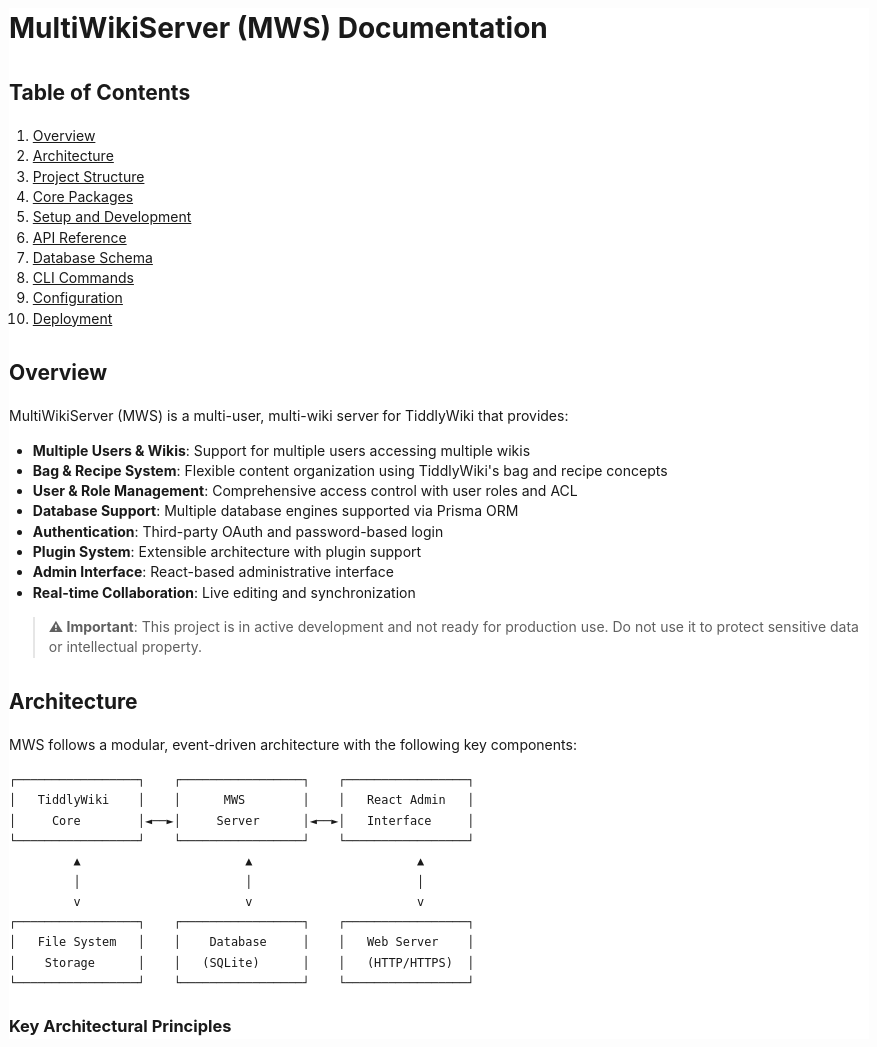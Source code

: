 # MultiWikiServer (MWS) Documentation

## Table of Contents

1. [Overview](#overview)
2. [Architecture](#architecture)
3. [Project Structure](#project-structure)
4. [Core Packages](#core-packages)
5. [Setup and Development](#setup-and-development)
6. [API Reference](#api-reference)
7. [Database Schema](#database-schema)
8. [CLI Commands](#cli-commands)
9. [Configuration](#configuration)
10. [Deployment](#deployment)

## Overview

MultiWikiServer (MWS) is a multi-user, multi-wiki server for TiddlyWiki that provides:

- **Multiple Users & Wikis**: Support for multiple users accessing multiple wikis
- **Bag & Recipe System**: Flexible content organization using TiddlyWiki's bag and recipe concepts
- **User & Role Management**: Comprehensive access control with user roles and ACL
- **Database Support**: Multiple database engines supported via Prisma ORM
- **Authentication**: Third-party OAuth and password-based login
- **Plugin System**: Extensible architecture with plugin support
- **Admin Interface**: React-based administrative interface
- **Real-time Collaboration**: Live editing and synchronization

> **⚠️ Important**: This project is in active development and not ready for production use. Do not use it to protect sensitive data or intellectual property.

## Architecture

MWS follows a modular, event-driven architecture with the following key components:

```
┌─────────────────┐    ┌─────────────────┐    ┌─────────────────┐
│   TiddlyWiki    │    │      MWS        │    │   React Admin   │
│     Core        │◄──►│     Server      │◄──►│   Interface     │
└─────────────────┘    └─────────────────┘    └─────────────────┘
         ▲                       ▲                       ▲
         │                       │                       │
         v                       v                       v
┌─────────────────┐    ┌─────────────────┐    ┌─────────────────┐
│   File System   │    │    Database     │    │   Web Server    │
│    Storage      │    │   (SQLite)      │    │   (HTTP/HTTPS)  │
└─────────────────┘    └─────────────────┘    └─────────────────┘
```

### Key Architectural Principles
